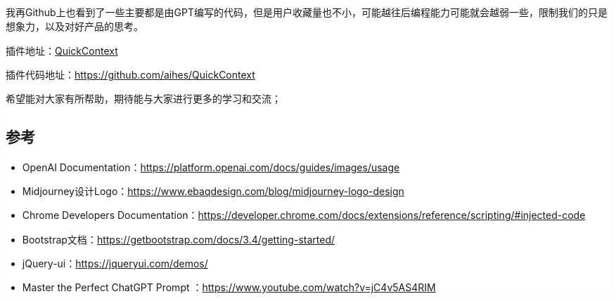 我再Github上也看到了一些主要都是由GPT编写的代码，但是用户收藏量也不小，可能越往后编程能力可能就会越弱一些，限制我们的只是想象力，以及对好产品的思考。



插件地址：[QuickContext](https://chrome.google.com/webstore/detail/quickcontext-—-right-clic/iggjefleekfkknoabjfkaokakfbgjafg/related)

插件代码地址：https://github.com/aihes/QuickContext



希望能对大家有所帮助，期待能与大家进行更多的学习和交流；





## 参考

- OpenAI Documentation：https://platform.openai.com/docs/guides/images/usage
- Midjourney设计Logo：https://www.ebaqdesign.com/blog/midjourney-logo-design
- Chrome Developers Documentation：https://developer.chrome.com/docs/extensions/reference/scripting/#injected-code

- Bootstrap文档：https://getbootstrap.com/docs/3.4/getting-started/
- jQuery-ui：https://jqueryui.com/demos/
- Master the Perfect ChatGPT Prompt ：https://www.youtube.com/watch?v=jC4v5AS4RIM







